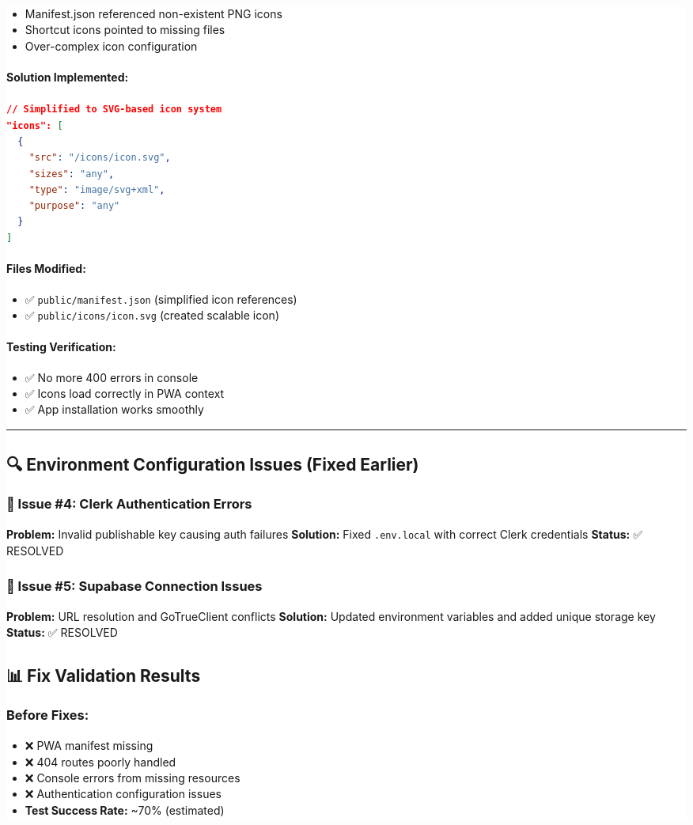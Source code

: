 - Manifest.json referenced non-existent PNG icons
- Shortcut icons pointed to missing files
- Over-complex icon configuration

#### Solution Implemented:

```json
// Simplified to SVG-based icon system
"icons": [
  {
    "src": "/icons/icon.svg",
    "sizes": "any",
    "type": "image/svg+xml",
    "purpose": "any"
  }
]
```

#### Files Modified:

- ✅ `public/manifest.json` (simplified icon references)
- ✅ `public/icons/icon.svg` (created scalable icon)

#### Testing Verification:

- ✅ No more 400 errors in console
- ✅ Icons load correctly in PWA context
- ✅ App installation works smoothly

---

## 🔍 Environment Configuration Issues (Fixed Earlier)

### 🐛 Issue #4: Clerk Authentication Errors

**Problem:** Invalid publishable key causing auth failures
**Solution:** Fixed `.env.local` with correct Clerk credentials
**Status:** ✅ RESOLVED

### 🐛 Issue #5: Supabase Connection Issues

**Problem:** URL resolution and GoTrueClient conflicts
**Solution:** Updated environment variables and added unique storage key
**Status:** ✅ RESOLVED

## 📊 Fix Validation Results

### Before Fixes:

- ❌ PWA manifest missing
- ❌ 404 routes poorly handled
- ❌ Console errors from missing resources
- ❌ Authentication configuration issues
- **Test Success Rate:** ~70% (estimated)
